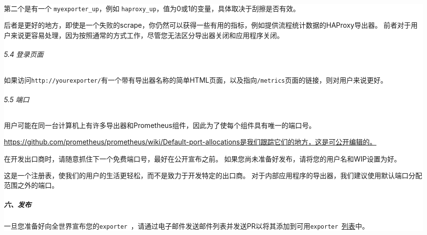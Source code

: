第二个是有一个 `myexporter_up`，例如 `haproxy_up`，值为0或1的变量，具体取决于刮擦是否有效。

后者是更好的地方，即使是一个失败的scrape，你仍然可以获得一些有用的指标，例如提供流程统计数据的HAProxy导出器。 前者对于用户来说更容易处理，因为按照通常的方式工作，尽管您无法区分导出器关闭和应用程序关闭。

###### 5.4 登录页面
如果访问`http://yourexporter/`有一个带有导出器名称的简单HTML页面，以及指向`/metrics`页面的链接，则对用户来说更好。

###### 5.5 端口
用户可能在同一台计算机上有许多导出器和Prometheus组件，因此为了使每个组件具有唯一的端口号。

https://github.com/prometheus/prometheus/wiki/Default-port-allocations是我们跟踪它们的地方，这是可公开编辑的。

在开发出口商时，请随意抓住下一个免费端口号，最好在公开宣布之前。 如果您尚未准备好发布，请将您的用户名和WIP设置为好。

这是一个注册表，使我们的用户的生活更轻松，而不是致力于开发特定的出口商。 对于内部应用程序的导出器，我们建议使用默认端口分配范围之外的端口。


##### 六、发布
一旦您准备好向全世界宣布您的`exporter `，请通过电子邮件发送邮件列表并发送PR以将其添加到可用`exporter `[列表](https://github.com/prometheus/docs/blob/master/content/docs/instrumenting/exporters.md)中。
